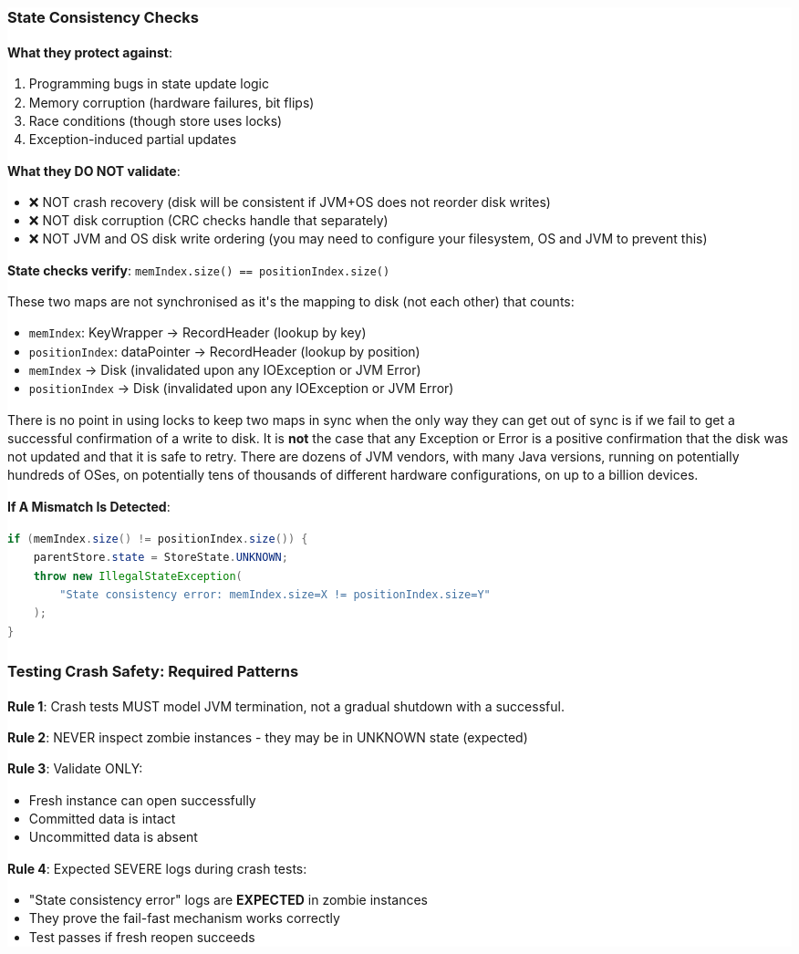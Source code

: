 ### State Consistency Checks

**What they protect against**:
1. Programming bugs in state update logic
2. Memory corruption (hardware failures, bit flips)
3. Race conditions (though store uses locks)
4. Exception-induced partial updates

**What they DO NOT validate**:
- ❌ NOT crash recovery (disk will be consistent if JVM+OS does not reorder disk writes)
- ❌ NOT disk corruption (CRC checks handle that separately)
- ❌ NOT JVM and OS disk write ordering (you may need to configure your filesystem, OS and JVM to prevent this)

**State checks verify**: `memIndex.size() == positionIndex.size()`

These two maps are not synchronised as it's the mapping to disk (not each other) that counts:
- `memIndex`: KeyWrapper → RecordHeader (lookup by key)
- `positionIndex`: dataPointer → RecordHeader (lookup by position)
- `memIndex` -> Disk (invalidated upon any IOException or JVM Error)
- `positionIndex` -> Disk (invalidated upon any IOException or JVM Error)

There is no point in using locks to keep two maps in sync when the only way they can get out of sync is if we fail to get a successful confirmation of a write to disk. It is **not** the case that any Exception or Error is a positive confirmation that the disk was not updated and that it is safe to retry. There are dozens of JVM vendors, with many Java versions, running on potentially hundreds of OSes, on potentially tens of thousands of different hardware configurations, on up to a billion devices. 

**If A Mismatch Is Detected**:

```java
if (memIndex.size() != positionIndex.size()) {
    parentStore.state = StoreState.UNKNOWN;
    throw new IllegalStateException(
        "State consistency error: memIndex.size=X != positionIndex.size=Y"
    );
}
```

### Testing Crash Safety: Required Patterns

**Rule 1**: Crash tests MUST model JVM termination, not a gradual shutdown with a successful. 

**Rule 2**: NEVER inspect zombie instances - they may be in UNKNOWN state (expected)

**Rule 3**: Validate ONLY:
- Fresh instance can open successfully
- Committed data is intact
- Uncommitted data is absent

**Rule 4**: Expected SEVERE logs during crash tests:
- "State consistency error" logs are **EXPECTED** in zombie instances
- They prove the fail-fast mechanism works correctly
- Test passes if fresh reopen succeeds
